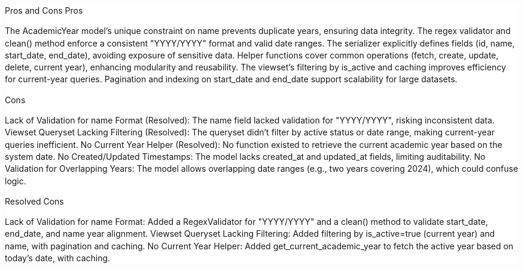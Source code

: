 Pros and Cons
Pros

The AcademicYear model’s unique constraint on name prevents duplicate years, ensuring data integrity.
The regex validator and clean() method enforce a consistent "YYYY/YYYY" format and valid date ranges.
The serializer explicitly defines fields (id, name, start_date, end_date), avoiding exposure of sensitive data.
Helper functions cover common operations (fetch, create, update, delete, current year), enhancing modularity and reusability.
The viewset’s filtering by is_active and caching improves efficiency for current-year queries.
Pagination and indexing on start_date and end_date support scalability for large datasets.

Cons

Lack of Validation for name Format (Resolved): The name field lacked validation for "YYYY/YYYY", risking inconsistent data.
Viewset Queryset Lacking Filtering (Resolved): The queryset didn’t filter by active status or date range, making current-year queries inefficient.
No Current Year Helper (Resolved): No function existed to retrieve the current academic year based on the system date.
No Created/Updated Timestamps: The model lacks created_at and updated_at fields, limiting auditability.
No Validation for Overlapping Years: The model allows overlapping date ranges (e.g., two years covering 2024), which could confuse logic.

Resolved Cons

Lack of Validation for name Format: Added a RegexValidator for "YYYY/YYYY" and a clean() method to validate start_date, end_date, and name year alignment.
Viewset Queryset Lacking Filtering: Added filtering by is_active=true (current year) and name, with pagination and caching.
No Current Year Helper: Added get_current_academic_year to fetch the active year based on today’s date, with caching.


